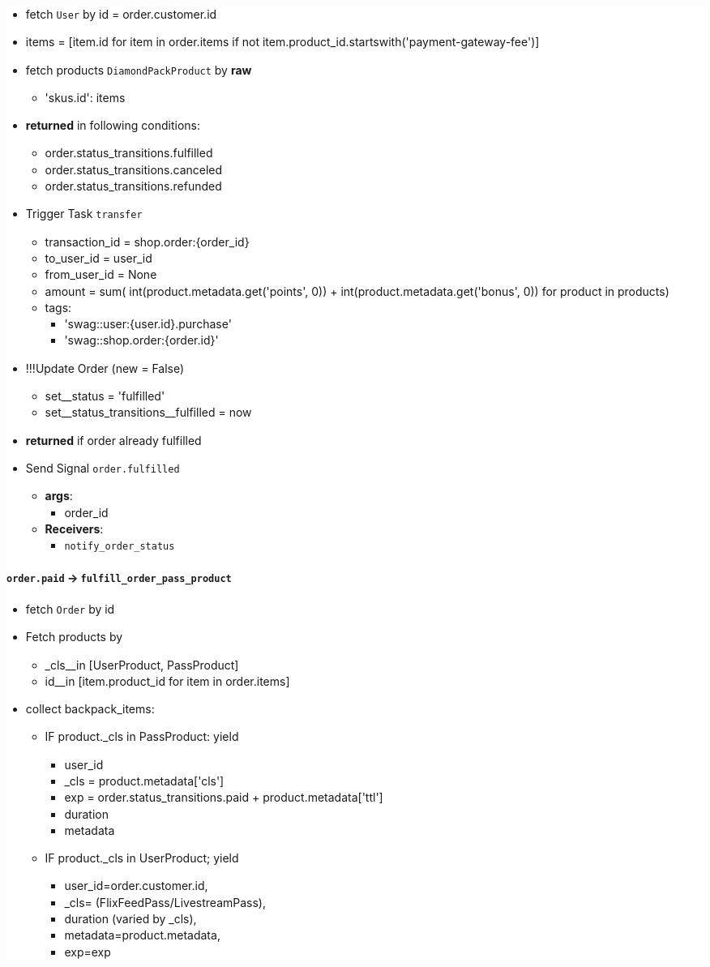 - fetch `User` by id = order.customer.id

- items = [item.id for item in order.items if not item.product_id.startswith('payment-gateway-fee')]

- fetch products `DiamondPackProduct` by __raw__
  - 'skus.id': items

- **returned** in following conditions:
  - order.status_transitions.fulfilled
  - order.status_transitions.canceled
  - order.status_transitions.refunded

- Trigger Task `transfer`
  - transaction_id = shop.order:{order_id}
  - to_user_id     = user_id
  - from_user_id   = None
  - amount         = 
    sum(
      int(product.metadata.get('points', 0)) +
      int(product.metadata.get('bonus', 0)) for product in products)
  - tags:
    - 'swag::user:{user.id}.purchase'
    - 'swag::shop.order:{order.id}'

- !!!Update Order (new = False)
  - set__status = 'fulfilled'
  - set__status_transitions__fulfilled = now

- **returned** if order already fulfilled
- Send Signal `order.fulfilled`
  - **args**:
    - order_id
  - **Receivers**:
    - `notify_order_status`

#### `order.paid` -> `fulfill_order_pass_product`

- fetch `Order` by id
- Fetch products by
  - _cls__in [UserProduct, PassProduct]
  - id__in [item.product_id for item in order.items]

- collect backpack_items:
  - IF product._cls in PassProduct: yield
    - user_id
    - _cls = product.metadata['cls']
    - exp = order.status_transitions.paid + product.metadata['ttl']
    - duration
    - metadata

  - IF product._cls in UserProduct; yield
    - user_id=order.customer.id,
    - _cls= (FlixFeedPass/LivestreamPass),
    - duration (varied by _cls),
    - metadata=product.metadata,
    - exp=exp
